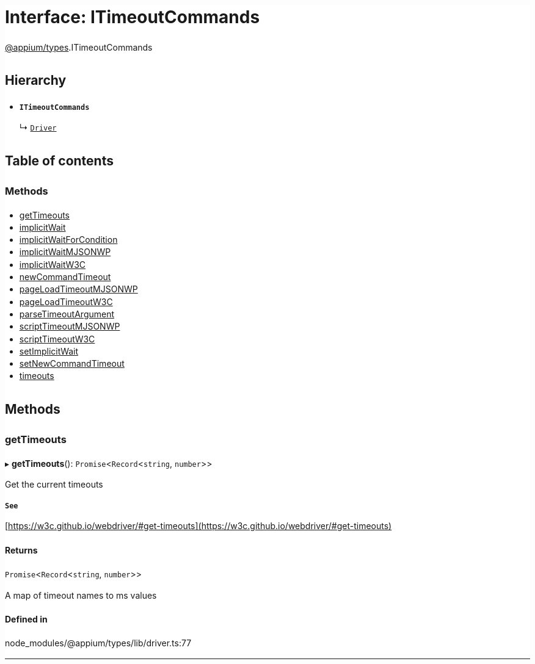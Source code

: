 # Interface: ITimeoutCommands

[@appium/types](../modules/appium_types.md).ITimeoutCommands

## Hierarchy

- **`ITimeoutCommands`**

  ↳ [`Driver`](appium_types.Driver.md)

## Table of contents

### Methods

- [getTimeouts](appium_types.ITimeoutCommands.md#gettimeouts)
- [implicitWait](appium_types.ITimeoutCommands.md#implicitwait)
- [implicitWaitForCondition](appium_types.ITimeoutCommands.md#implicitwaitforcondition)
- [implicitWaitMJSONWP](appium_types.ITimeoutCommands.md#implicitwaitmjsonwp)
- [implicitWaitW3C](appium_types.ITimeoutCommands.md#implicitwaitw3c)
- [newCommandTimeout](appium_types.ITimeoutCommands.md#newcommandtimeout)
- [pageLoadTimeoutMJSONWP](appium_types.ITimeoutCommands.md#pageloadtimeoutmjsonwp)
- [pageLoadTimeoutW3C](appium_types.ITimeoutCommands.md#pageloadtimeoutw3c)
- [parseTimeoutArgument](appium_types.ITimeoutCommands.md#parsetimeoutargument)
- [scriptTimeoutMJSONWP](appium_types.ITimeoutCommands.md#scripttimeoutmjsonwp)
- [scriptTimeoutW3C](appium_types.ITimeoutCommands.md#scripttimeoutw3c)
- [setImplicitWait](appium_types.ITimeoutCommands.md#setimplicitwait)
- [setNewCommandTimeout](appium_types.ITimeoutCommands.md#setnewcommandtimeout)
- [timeouts](appium_types.ITimeoutCommands.md#timeouts)

## Methods

### getTimeouts

▸ **getTimeouts**(): `Promise`<`Record`<`string`, `number`\>\>

Get the current timeouts

**`See`**

[https://w3c.github.io/webdriver/#get-timeouts](https://w3c.github.io/webdriver/#get-timeouts)

#### Returns

`Promise`<`Record`<`string`, `number`\>\>

A map of timeout names to ms values

#### Defined in

node_modules/@appium/types/lib/driver.ts:77

___
